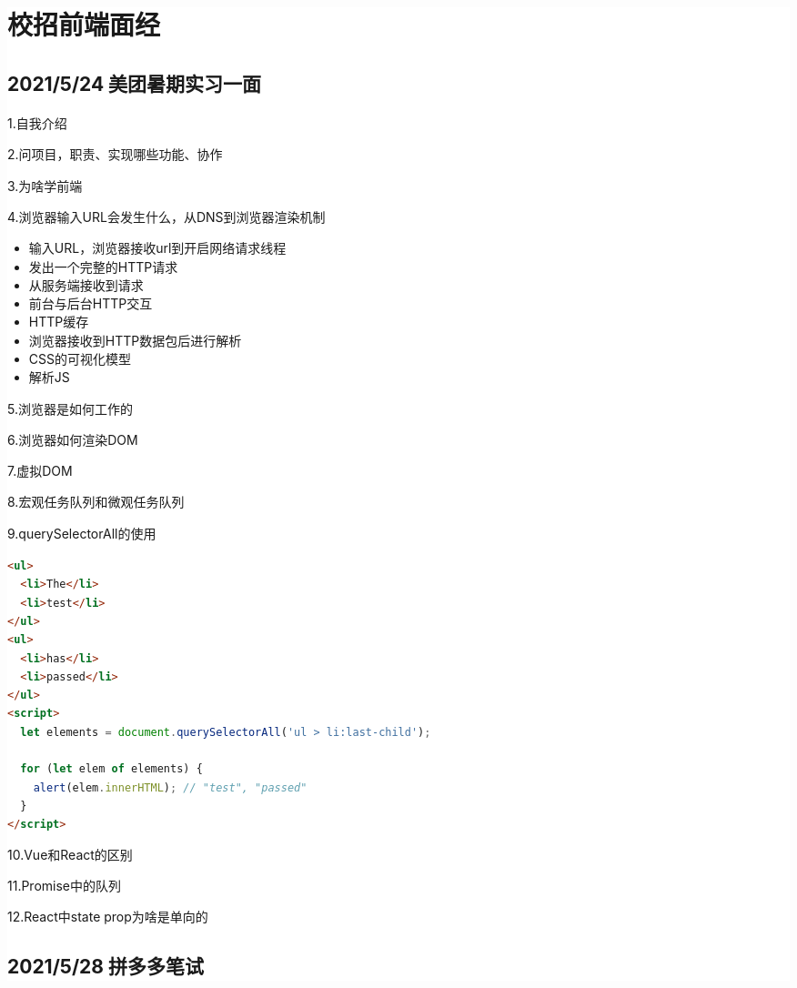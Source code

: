 # 校招前端面经
## 2021/5/24 美团暑期实习一面

1.自我介绍

2.问项目，职责、实现哪些功能、协作

3.为啥学前端

4.浏览器输入URL会发生什么，从DNS到浏览器渲染机制

- 输入URL，浏览器接收url到开启网络请求线程
- 发出一个完整的HTTP请求
- 从服务端接收到请求
- 前台与后台HTTP交互
- HTTP缓存
- 浏览器接收到HTTP数据包后进行解析
- CSS的可视化模型
- 解析JS

5.浏览器是如何工作的

6.浏览器如何渲染DOM

7.虚拟DOM

8.宏观任务队列和微观任务队列

9.querySelectorAll的使用

```HTML
<ul>
  <li>The</li>
  <li>test</li>
</ul>
<ul>
  <li>has</li>
  <li>passed</li>
</ul>
<script>
  let elements = document.querySelectorAll('ul > li:last-child');

  for (let elem of elements) {
    alert(elem.innerHTML); // "test", "passed"
  }
</script>
```

10.Vue和React的区别

11.Promise中的队列

12.React中state prop为啥是单向的

## 2021/5/28 拼多多笔试

